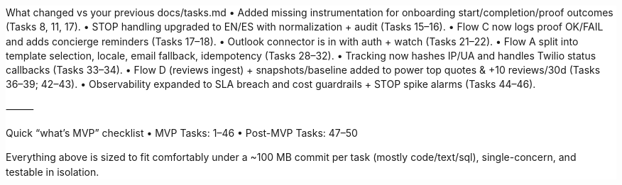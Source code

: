 What changed vs your previous docs/tasks.md
	•	Added missing instrumentation for onboarding start/completion/proof outcomes (Tasks 8, 11, 17).
	•	STOP handling upgraded to EN/ES with normalization + audit (Tasks 15–16).
	•	Flow C now logs proof OK/FAIL and adds concierge reminders (Tasks 17–18).
	•	Outlook connector is in with auth + watch (Tasks 21–22).
	•	Flow A split into template selection, locale, email fallback, idempotency (Tasks 28–32).
	•	Tracking now hashes IP/UA and handles Twilio status callbacks (Tasks 33–34).
	•	Flow D (reviews ingest) + snapshots/baseline added to power top quotes & +10 reviews/30d (Tasks 36–39; 42–43).
	•	Observability expanded to SLA breach and cost guardrails + STOP spike alarms (Tasks 44–46).

⸻

Quick “what’s MVP” checklist
	•	MVP Tasks: 1–46
	•	Post-MVP Tasks: 47–50

Everything above is sized to fit comfortably under a ~100 MB commit per task (mostly code/text/sql), single-concern, and testable in isolation.